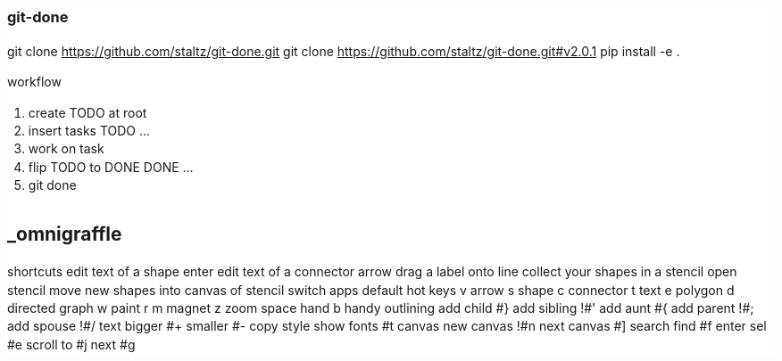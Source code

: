 

### git-done

git clone https://github.com/staltz/git-done.git
git clone https://github.com/staltz/git-done.git#v2.0.1
pip install -e .

workflow
  1. create TODO at root
  2. insert tasks
    TODO ...
  3. work on task
  3. flip TODO to DONE
    DONE ...
  4. git done

## _omnigraffle
shortcuts
  edit text of a shape    enter
  edit text of a connector arrow
    drag a label onto line
  collect your shapes in a stencil
    open stencil
    move new shapes into canvas of stencil
    switch apps
  default hot keys
    v arrow
    s shape
    c connector
    t text
    e polygon
    d directed graph
    w paint
    r 
    m magnet
    z zoom
    space hand
    b handy
  outlining
    add child       #}
    add sibling     !#'
    add aunt        #{
    add parent      !#;
    add spouse      !#/
  text
    bigger        #+
    smaller       #-
    copy style
    show fonts    #t
  canvas
    new canvas    !#n
    next canvas   #]
  search
    find          #f
    enter sel     #e
    scroll to     #j
    next          #g
